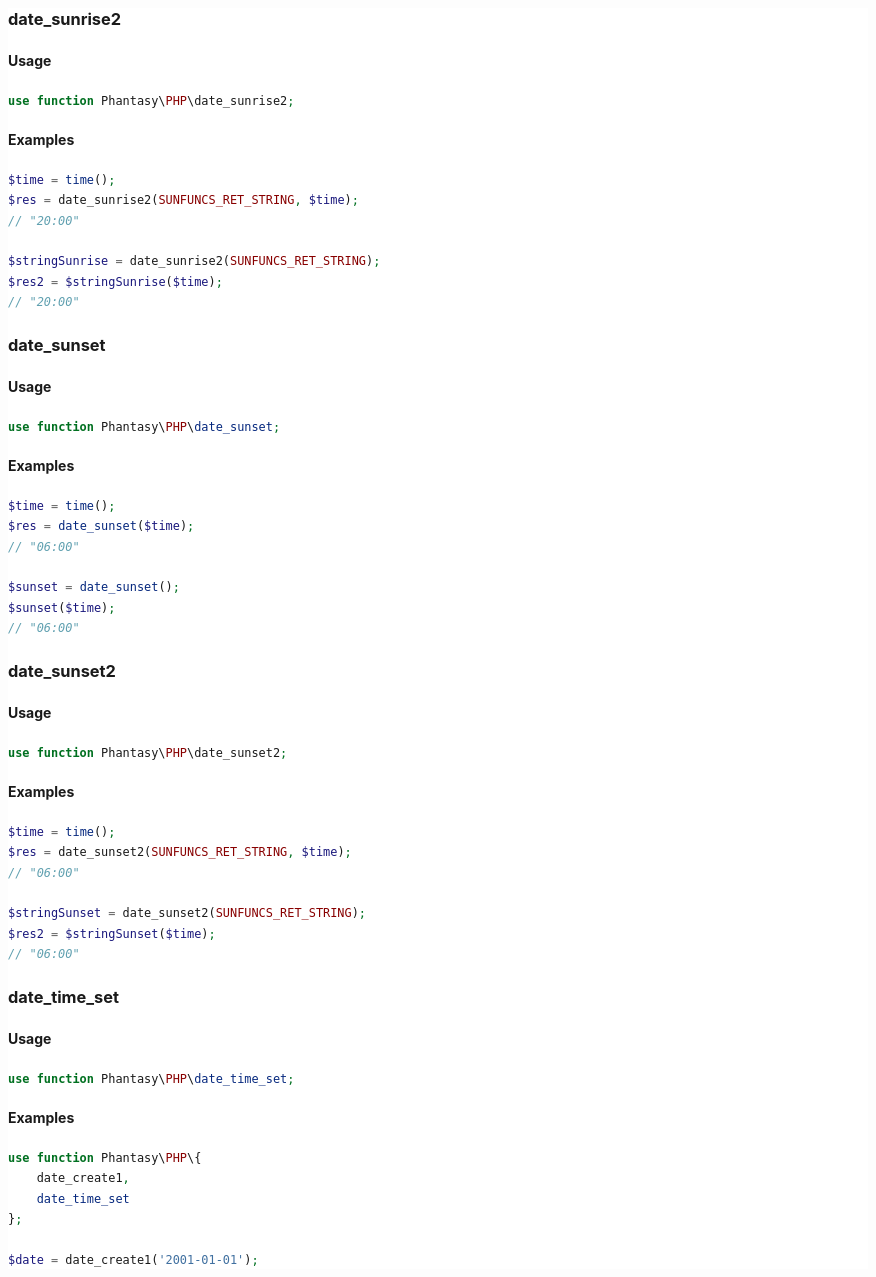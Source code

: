 ### date_sunrise2
#### Usage
```php
use function Phantasy\PHP\date_sunrise2;
```
#### Examples
```php
$time = time();
$res = date_sunrise2(SUNFUNCS_RET_STRING, $time);
// "20:00"

$stringSunrise = date_sunrise2(SUNFUNCS_RET_STRING);
$res2 = $stringSunrise($time);
// "20:00"
```

### date_sunset
#### Usage
```php
use function Phantasy\PHP\date_sunset;
```
#### Examples
```php
$time = time();
$res = date_sunset($time);
// "06:00"

$sunset = date_sunset();
$sunset($time);
// "06:00"

```

### date_sunset2
#### Usage
```php
use function Phantasy\PHP\date_sunset2;
```
#### Examples
```php
$time = time();
$res = date_sunset2(SUNFUNCS_RET_STRING, $time);
// "06:00"

$stringSunset = date_sunset2(SUNFUNCS_RET_STRING);
$res2 = $stringSunset($time);
// "06:00"
```

### date_time_set
#### Usage
```php
use function Phantasy\PHP\date_time_set;
```
#### Examples
```php
use function Phantasy\PHP\{
    date_create1,
    date_time_set
};

$date = date_create1('2001-01-01');
```